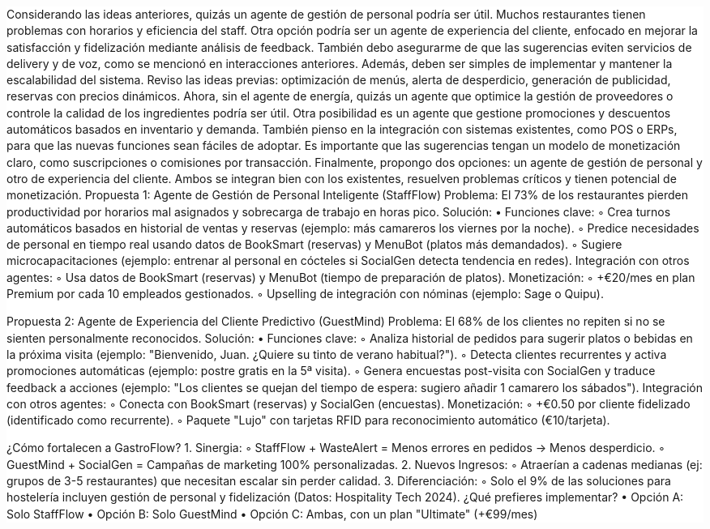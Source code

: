 Considerando las ideas anteriores, quizás un agente de gestión de personal podría ser útil. Muchos restaurantes tienen problemas con horarios y eficiencia del staff. Otra opción podría ser un agente de experiencia del cliente, enfocado en mejorar la satisfacción y fidelización mediante análisis de feedback.
También debo asegurarme de que las sugerencias eviten servicios de delivery y de voz, como se mencionó en interacciones anteriores. Además, deben ser simples de implementar y mantener la escalabilidad del sistema.
Reviso las ideas previas: optimización de menús, alerta de desperdicio, generación de publicidad, reservas con precios dinámicos. Ahora, sin el agente de energía, quizás un agente que optimice la gestión de proveedores o controle la calidad de los ingredientes podría ser útil. Otra posibilidad es un agente que gestione promociones y descuentos automáticos basados en inventario y demanda.
También pienso en la integración con sistemas existentes, como POS o ERPs, para que las nuevas funciones sean fáciles de adoptar. Es importante que las sugerencias tengan un modelo de monetización claro, como suscripciones o comisiones por transacción.
Finalmente, propongo dos opciones: un agente de gestión de personal y otro de experiencia del cliente. Ambos se integran bien con los existentes, resuelven problemas críticos y tienen potencial de monetización.
Propuesta 1: Agente de Gestión de Personal Inteligente (StaffFlow)
Problema: El 73% de los restaurantes pierden productividad por horarios mal asignados y sobrecarga de trabajo en horas pico.
Solución:
    • Funciones clave:
        ◦ Crea turnos automáticos basados en historial de ventas y reservas (ejemplo: más camareros los viernes por la noche).
        ◦ Predice necesidades de personal en tiempo real usando datos de BookSmart (reservas) y MenuBot (platos más demandados).
        ◦ Sugiere microcapacitaciones (ejemplo: entrenar al personal en cócteles si SocialGen detecta tendencia en redes).
Integración con otros agentes:
        ◦ Usa datos de BookSmart (reservas) y MenuBot (tiempo de preparación de platos).
Monetización:
        ◦ +€20/mes en plan Premium por cada 10 empleados gestionados.
        ◦ Upselling de integración con nóminas (ejemplo: Sage o Quipu).

Propuesta 2: Agente de Experiencia del Cliente Predictivo (GuestMind)
Problema: El 68% de los clientes no repiten si no se sienten personalmente reconocidos.
Solución:
    • Funciones clave:
        ◦ Analiza historial de pedidos para sugerir platos o bebidas en la próxima visita (ejemplo: "Bienvenido, Juan. ¿Quiere su tinto de verano habitual?").
        ◦ Detecta clientes recurrentes y activa promociones automáticas (ejemplo: postre gratis en la 5ª visita).
        ◦ Genera encuestas post-visita con SocialGen y traduce feedback a acciones (ejemplo: "Los clientes se quejan del tiempo de espera: sugiero añadir 1 camarero los sábados").
Integración con otros agentes:
        ◦ Conecta con BookSmart (reservas) y SocialGen (encuestas).
Monetización:
        ◦ +€0.50 por cliente fidelizado (identificado como recurrente).
        ◦ Paquete "Lujo" con tarjetas RFID para reconocimiento automático (€10/tarjeta).

¿Cómo fortalecen a GastroFlow?
    1. Sinergia:
        ◦ StaffFlow + WasteAlert = Menos errores en pedidos → Menos desperdicio.
        ◦ GuestMind + SocialGen = Campañas de marketing 100% personalizadas.
    2. Nuevos Ingresos:
        ◦ Atraerían a cadenas medianas (ej: grupos de 3-5 restaurantes) que necesitan escalar sin perder calidad.
    3. Diferenciación:
        ◦ Solo el 9% de las soluciones para hostelería incluyen gestión de personal y fidelización (Datos: Hospitality Tech 2024).
¿Qué prefieres implementar?
    • Opción A: Solo StaffFlow
    • Opción B: Solo GuestMind
    • Opción C: Ambas, con un plan "Ultimate" (+€99/mes)